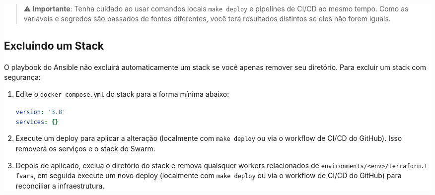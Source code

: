 > ⚠️ **Importante**: Tenha cuidado ao usar comandos locais `make deploy` e pipelines de CI/CD ao mesmo tempo. Como as variáveis e segredos são passados de fontes diferentes, você terá resultados distintos se eles não forem iguais.

## Excluindo um Stack

O playbook do Ansible não excluirá automaticamente um stack se você apenas remover seu diretório. Para excluir um stack com segurança:

1. Edite o `docker-compose.yml` do stack para a forma mínima abaixo:

   ```yaml
   version: '3.8'
   services: {}
   ```

2. Execute um deploy para aplicar a alteração (localmente com `make deploy` ou via o workflow de CI/CD do GitHub). Isso removerá os serviços e o stack do Swarm.

3. Depois de aplicado, exclua o diretório do stack e remova quaisquer workers relacionados de `environments/<env>/terraform.tfvars`, em seguida execute um novo deploy (localmente com `make deploy` ou via o workflow de CI/CD do GitHub) para reconciliar a infraestrutura.

